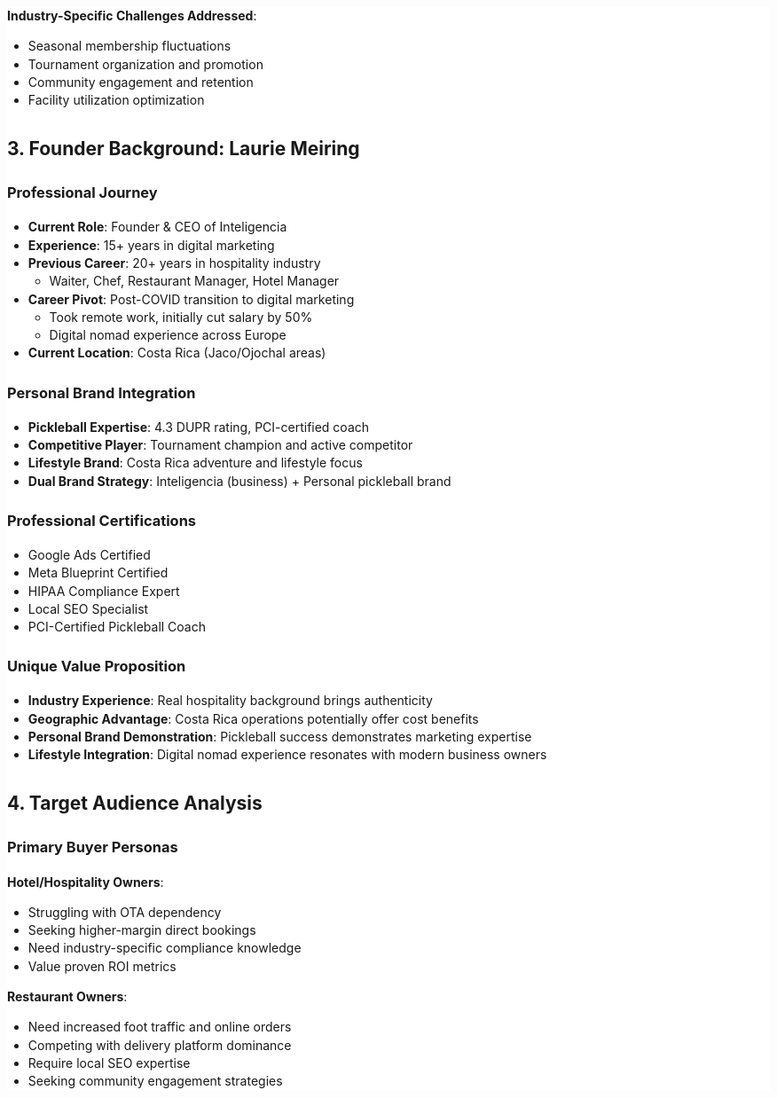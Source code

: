 **Industry-Specific Challenges Addressed**:
- Seasonal membership fluctuations
- Tournament organization and promotion
- Community engagement and retention
- Facility utilization optimization

## 3. Founder Background: Laurie Meiring

### Professional Journey
- **Current Role**: Founder & CEO of Inteligencia
- **Experience**: 15+ years in digital marketing
- **Previous Career**: 20+ years in hospitality industry
  - Waiter, Chef, Restaurant Manager, Hotel Manager
- **Career Pivot**: Post-COVID transition to digital marketing
  - Took remote work, initially cut salary by 50%
  - Digital nomad experience across Europe
- **Current Location**: Costa Rica (Jaco/Ojochal areas)

### Personal Brand Integration
- **Pickleball Expertise**: 4.3 DUPR rating, PCI-certified coach
- **Competitive Player**: Tournament champion and active competitor
- **Lifestyle Brand**: Costa Rica adventure and lifestyle focus
- **Dual Brand Strategy**: Inteligencia (business) + Personal pickleball brand

### Professional Certifications
- Google Ads Certified
- Meta Blueprint Certified
- HIPAA Compliance Expert
- Local SEO Specialist
- PCI-Certified Pickleball Coach

### Unique Value Proposition
- **Industry Experience**: Real hospitality background brings authenticity
- **Geographic Advantage**: Costa Rica operations potentially offer cost benefits
- **Personal Brand Demonstration**: Pickleball success demonstrates marketing expertise
- **Lifestyle Integration**: Digital nomad experience resonates with modern business owners

## 4. Target Audience Analysis

### Primary Buyer Personas

**Hotel/Hospitality Owners**:
- Struggling with OTA dependency
- Seeking higher-margin direct bookings
- Need industry-specific compliance knowledge
- Value proven ROI metrics

**Restaurant Owners**:
- Need increased foot traffic and online orders
- Competing with delivery platform dominance
- Require local SEO expertise
- Seeking community engagement strategies
